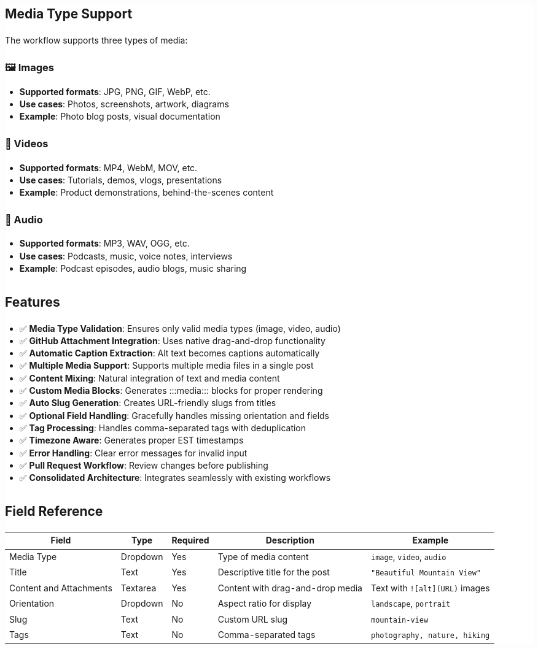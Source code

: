 ## Media Type Support

The workflow supports three types of media:

### 🖼️ Images
- **Supported formats**: JPG, PNG, GIF, WebP, etc.
- **Use cases**: Photos, screenshots, artwork, diagrams
- **Example**: Photo blog posts, visual documentation

### 🎥 Videos
- **Supported formats**: MP4, WebM, MOV, etc.
- **Use cases**: Tutorials, demos, vlogs, presentations
- **Example**: Product demonstrations, behind-the-scenes content

### 🎵 Audio
- **Supported formats**: MP3, WAV, OGG, etc.
- **Use cases**: Podcasts, music, voice notes, interviews
- **Example**: Podcast episodes, audio blogs, music sharing

## Features

- ✅ **Media Type Validation**: Ensures only valid media types (image, video, audio)
- ✅ **GitHub Attachment Integration**: Uses native drag-and-drop functionality
- ✅ **Automatic Caption Extraction**: Alt text becomes captions automatically
- ✅ **Multiple Media Support**: Supports multiple media files in a single post
- ✅ **Content Mixing**: Natural integration of text and media content
- ✅ **Custom Media Blocks**: Generates :::media::: blocks for proper rendering
- ✅ **Auto Slug Generation**: Creates URL-friendly slugs from titles
- ✅ **Optional Field Handling**: Gracefully handles missing orientation and fields
- ✅ **Tag Processing**: Handles comma-separated tags with deduplication
- ✅ **Timezone Aware**: Generates proper EST timestamps
- ✅ **Error Handling**: Clear error messages for invalid input
- ✅ **Pull Request Workflow**: Review changes before publishing
- ✅ **Consolidated Architecture**: Integrates seamlessly with existing workflows

## Field Reference

| Field | Type | Required | Description | Example |
|-------|------|----------|-------------|---------|
| Media Type | Dropdown | Yes | Type of media content | `image`, `video`, `audio` |
| Title | Text | Yes | Descriptive title for the post | `"Beautiful Mountain View"` |
| Content and Attachments | Textarea | Yes | Content with drag-and-drop media | Text with `![alt](URL)` images |
| Orientation | Dropdown | No | Aspect ratio for display | `landscape`, `portrait` |
| Slug | Text | No | Custom URL slug | `mountain-view` |
| Tags | Text | No | Comma-separated tags | `photography, nature, hiking` |
